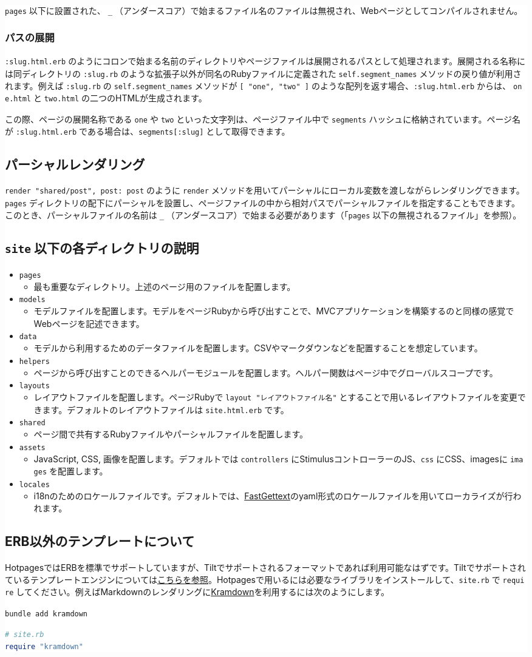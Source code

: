 `pages` 以下に設置された、 `_` （アンダースコア）で始まるファイル名のファイルは無視され、Webページとしてコンパイルされません。

### パスの展開

`:slug.html.erb` のようにコロンで始まる名前のディレクトリやページファイルは展開されるパスとして処理されます。展開される名称には同ディレクトリの `:slug.rb` のような拡張子以外が同名のRubyファイルに定義された `self.segment_names` メソッドの戻り値が利用されます。例えば `:slug.rb` の `self.segment_names` メソッドが `[ "one", "two" ]` のような配列を返す場合、`:slug.html.erb` からは、 `one.html` と `two.html` の二つのHTMLが生成されます。

この際、ページの展開名称である `one` や `two` といった文字列は、ページファイル中で `segments` ハッシュに格納されています。ページ名が `:slug.html.erb` である場合は、`segments[:slug]` として取得できます。

## パーシャルレンダリング

`render "shared/post", post: post` のように `render` メソッドを用いてパーシャルにローカル変数を渡しながらレンダリングできます。`pages` ディレクトリの配下にパーシャルを設置し、ページファイルの中から相対パスでパーシャルファイルを指定することもできます。このとき、パーシャルファイルの名前は `_` （アンダースコア）で始まる必要があります（「`pages` 以下の無視されるファイル」を参照）。

## `site` 以下の各ディレクトリの説明

- `pages`
  - 最も重要なディレクトリ。上述のページ用のファイルを配置します。
- `models`
  - モデルファイルを配置します。モデルをページRubyから呼び出すことで、MVCアプリケーションを構築するのと同様の感覚でWebページを記述できます。
- `data`
  - モデルから利用するためのデータファイルを配置します。CSVやマークダウンなどを配置することを想定しています。
- `helpers`
  - ページから呼び出すことのできるヘルパーモジュールを配置します。ヘルパー関数はページ中でグローバルスコープです。
- `layouts`
  - レイアウトファイルを配置します。ページRubyで `layout "レイアウトファイル名"` とすることで用いるレイアウトファイルを変更できます。デフォルトのレイアウトファイルは `site.html.erb` です。
- `shared`
  - ページ間で共有するRubyファイルやパーシャルファイルを配置します。
- `assets`
  - JavaScript, CSS, 画像を配置します。デフォルトでは `controllers` にStimulusコントローラーのJS、`css` にCSS、imagesに `images` を配置します。
- `locales`
  - i18nのためのロケールファイルです。デフォルトでは、[FastGettext](https://github.com/grosser/fast_gettext)のyaml形式のロケールファイルを用いてローカライズが行われます。

## ERB以外のテンプレートについて

HotpagesではERBを標準でサポートしていますが、Tiltでサポートされるフォーマットであれば利用可能なはずです。Tiltでサポートされているテンプレートエンジンについては[こちらを参照](https://github.com/jeremyevans/tilt#tilt)。Hotpagesで用いるには必要なライブラリをインストールして、`site.rb` で `require` してください。例えばMarkdownのレンダリングに[Kramdown](https://kramdown.gettalong.org)を利用するには次のようにします。

```bash
bundle add kramdown
```

```ruby
# site.rb
require "kramdown"
```
